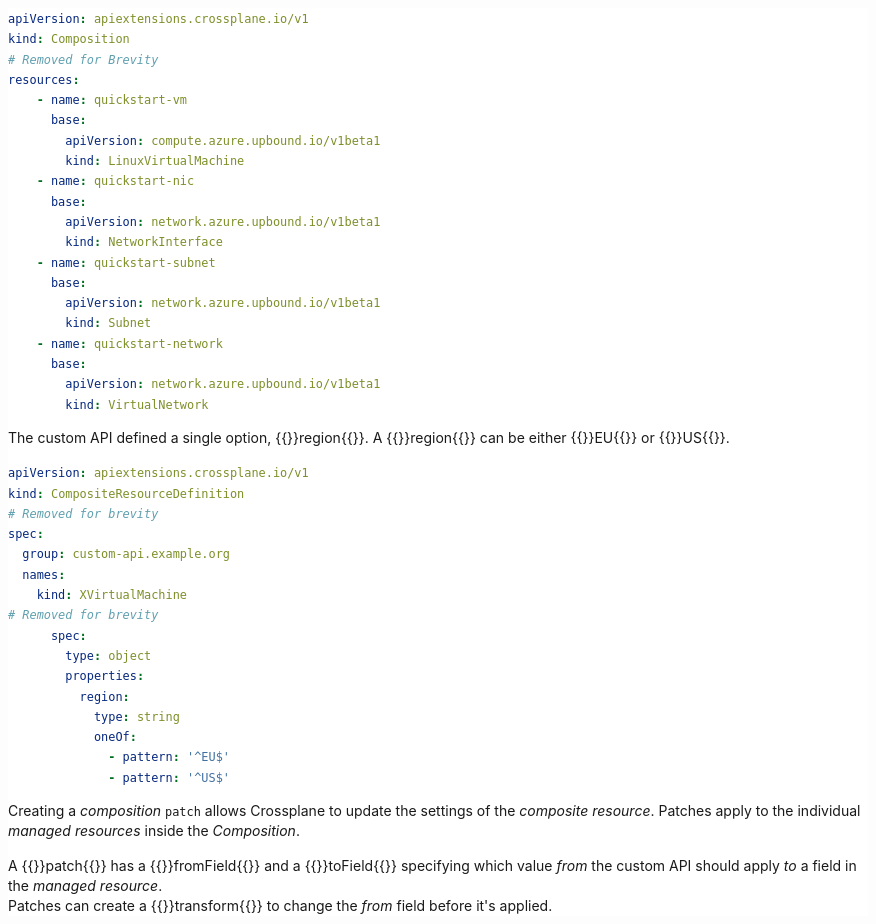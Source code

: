 
```yaml {label="compResources",copy-lines="none"}
apiVersion: apiextensions.crossplane.io/v1
kind: Composition
# Removed for Brevity
resources:
    - name: quickstart-vm
      base:
        apiVersion: compute.azure.upbound.io/v1beta1
        kind: LinuxVirtualMachine
    - name: quickstart-nic
      base:
        apiVersion: network.azure.upbound.io/v1beta1
        kind: NetworkInterface
    - name: quickstart-subnet
      base:
        apiVersion: network.azure.upbound.io/v1beta1
        kind: Subnet
    - name: quickstart-network
      base:
        apiVersion: network.azure.upbound.io/v1beta1
        kind: VirtualNetwork    
```

The custom API defined a single option, 
{{<hover label="xrdSnip" line="12">}}region{{</hover>}}. A 
{{<hover label="xrdSnip" line="12">}}region{{</hover>}} can be either 
{{<hover label="xrdSnip" line="15">}}EU{{</hover>}} or
{{<hover label="xrdSnip" line="16">}}US{{</hover>}}. 


```yaml {label="xrdSnip",copy-lines="none"}
apiVersion: apiextensions.crossplane.io/v1
kind: CompositeResourceDefinition
# Removed for brevity
spec:
  group: custom-api.example.org
  names:
    kind: XVirtualMachine
# Removed for brevity
      spec:
        type: object
        properties:
          region:
            type: string
            oneOf:
              - pattern: '^EU$'
              - pattern: '^US$'
```

Creating a _composition_ `patch` allows Crossplane to update the settings of the
_composite resource_. Patches apply to the individual _managed resources_
inside the _Composition_. 

A {{<hover label="patch" line="13">}}patch{{</hover>}} has a
{{<hover label="patch" line="14">}}fromField{{</hover>}} and a
{{<hover label="patch" line="15">}}toField{{</hover>}} specifying which value
_from_ the custom API should apply _to_ a field in the _managed resource_.  
Patches can create a 
{{<hover label="patch" line="16">}}transform{{</hover>}} to change the _from_
field before it's applied.  
